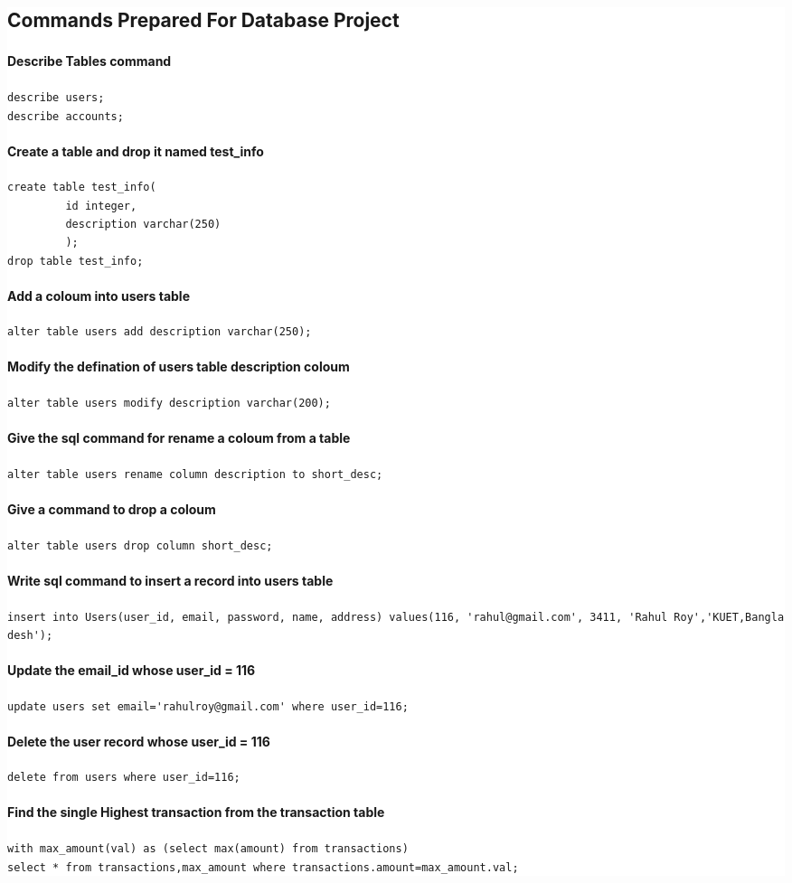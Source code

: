 ```

```

## Commands Prepared For Database Project

#### Describe Tables command
``` 
describe users;
describe accounts;

```

#### Create a table and drop it named test_info
``` 
create table test_info(
         id integer,
         description varchar(250)
         ); 
drop table test_info;   

```
#### Add a coloum into users table
``` 
alter table users add description varchar(250);

``` 
 #### Modify the defination of users table description coloum
``` 
alter table users modify description varchar(200);

```
#### Give the sql command for rename a coloum from a table
``` 
alter table users rename column description to short_desc;

``` 
#### Give a command to drop a coloum
``` 
alter table users drop column short_desc;

```  
#### Write sql command to insert a record into users table
``` 
insert into Users(user_id, email, password, name, address) values(116, 'rahul@gmail.com', 3411, 'Rahul Roy','KUET,Bangladesh');

```
#### Update the email_id whose user_id = 116
``` 
update users set email='rahulroy@gmail.com' where user_id=116;

```
#### Delete the user record whose user_id = 116
``` 
delete from users where user_id=116;

```
#### Find the single Highest transaction from the transaction table
``` 
with max_amount(val) as (select max(amount) from transactions)
select * from transactions,max_amount where transactions.amount=max_amount.val;
```